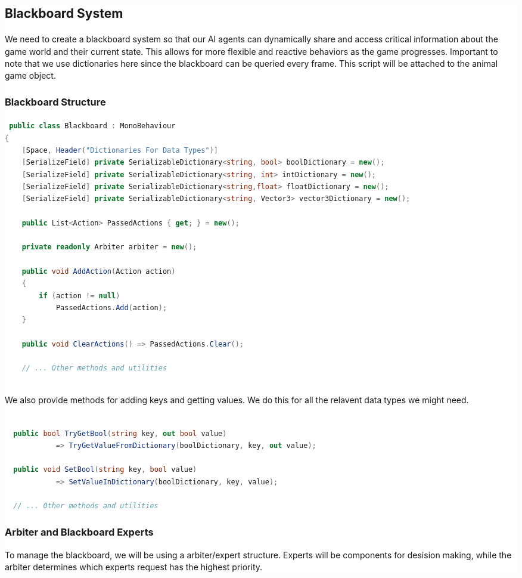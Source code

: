 ## Blackboard System
We need to create a blackboard system so that our AI agents can dynamically share and access critical information about the game world and their current state. 
This allows for more flexible and reactive behaviors as the game progresses. Important to note that we use dictionaries here since the blackboard can be queried every frame. 
This script will be attached to the animal game object.

### Blackboard Structure

```csharp
 public class Blackboard : MonoBehaviour 
{
    [Space, Header("Dictionaries For Data Types")]
    [SerializeField] private SerializableDictionary<string, bool> boolDictionary = new();
    [SerializeField] private SerializableDictionary<string, int> intDictionary = new();
    [SerializeField] private SerializableDictionary<string,float> floatDictionary = new();
    [SerializeField] private SerializableDictionary<string, Vector3> vector3Dictionary = new();

    public List<Action> PassedActions { get; } = new();

    private readonly Arbiter arbiter = new();

    public void AddAction(Action action)
    {
        if (action != null)
            PassedActions.Add(action);
    }

    public void ClearActions() => PassedActions.Clear();

    // ... Other methods and utilities  
        
```

We also provide methods for adding keys and getting values. We do this for all the relavent data types we might need.

```csharp

  public bool TryGetBool(string key, out bool value) 
            => TryGetValueFromDictionary(boolDictionary, key, out value);

  public void SetBool(string key, bool value) 
            => SetValueInDictionary(boolDictionary, key, value);  

  // ... Other methods and utilities    

```

### Arbiter and Blackboard Experts
To manage the blackboard, we will be using a arbiter/expert structure. Experts will be components for desision making, while the arbiter determines which experts request has the highest priority. 
